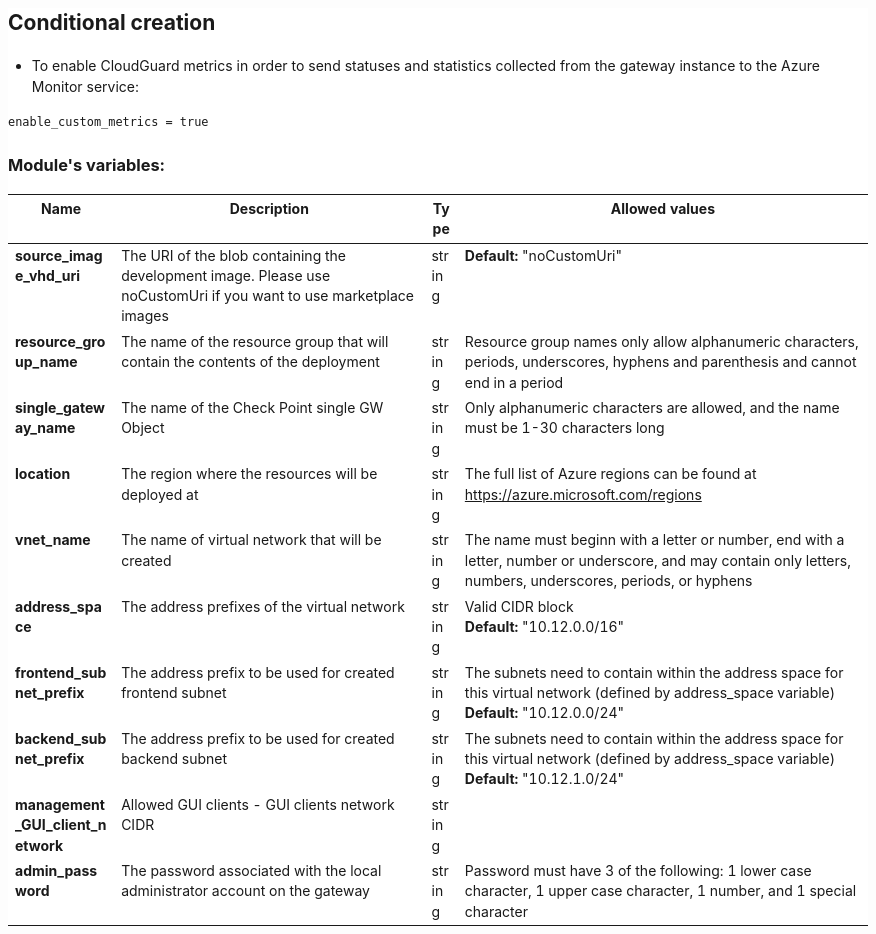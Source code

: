 ## Conditional creation
-  To enable CloudGuard metrics in order to send statuses and statistics collected from the gateway instance to the Azure Monitor service:
  ```
  enable_custom_metrics = true
  ```


### Module's variables:
 | Name                                  | Description                                                                                                                                                      | Type           | Allowed values                                                                                                                                                                                                                                    |
|---------------------------------------|------------------------------------------------------------------------------------------------------------------------------------------------------------------|----------------|----------------------------------------------------------------------------------------------------------------------------------------------------------------------------------------------------------------------------------------------------|
| **source_image_vhd_uri**              | The URI of the blob containing the development image. Please use noCustomUri if you want to use marketplace images                                               | string         | **Default:** "noCustomUri"                                                                                                                                                                                                                            |
| **resource_group_name**               | The name of the resource group that will contain the contents of the deployment                                                                                  | string         | Resource group names only allow alphanumeric characters, periods, underscores, hyphens and parenthesis and cannot end in a period                                                                                              |
| **single_gateway_name**               | The name of the Check Point single GW Object                                                                                                                     | string         | Only alphanumeric characters are allowed, and the name must be 1-30 characters long                                                                                                      |
| **location**                          | The region where the resources will be deployed at                                                                                                               | string         | The full list of Azure regions can be found at https://azure.microsoft.com/regions                                                                                                       |
| **vnet_name**                         | The name of virtual network that will be created                                                                                                                 | string         | The name must beginn with a letter or number, end with a letter, number or underscore, and may contain only letters, numbers, underscores, periods, or hyphens                              |
| **address_space**                     | The address prefixes of the virtual network                                                                                                                      | string         | Valid CIDR block<br />**Default:** "10.12.0.0/16"                                                                                                                                                                                                     |
| **frontend_subnet_prefix**            | The address prefix to be used for created frontend subnet                                                                                                        | string         | The subnets need to contain within the address space for this virtual network (defined by address_space variable)<br />**Default:** "10.12.0.0/24"                                                                                                   |
| **backend_subnet_prefix**             | The address prefix to be used for created backend subnet                                                                                                         | string         | The subnets need to contain within the address space for this virtual network (defined by address_space variable)<br />**Default:** "10.12.1.0/24"                                                                                                   |
| **management_GUI_client_network**     | Allowed GUI clients - GUI clients network CIDR                                                                                                                   | string         |                                                                                                                                                                                                                                       |
| **admin_password**                    | The password associated with the local administrator account on the gateway                                                                                       | string         | Password must have 3 of the following: 1 lower case character, 1 upper case character, 1 number, and 1 special character                                                                |